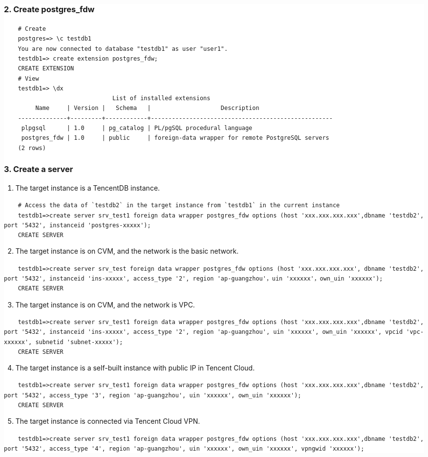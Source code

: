 
### 2. Create postgres_fdw
```
    # Create
    postgres=> \c testdb1
    You are now connected to database "testdb1" as user "user1".
    testdb1=> create extension postgres_fdw;
    CREATE EXTENSION
    # View
    testdb1=> \dx
                               List of installed extensions
         Name     | Version |   Schema   |                    Description
    --------------+---------+------------+----------------------------------------------------
     plpgsql      | 1.0     | pg_catalog | PL/pgSQL procedural language
     postgres_fdw | 1.0     | public     | foreign-data wrapper for remote PostgreSQL servers
    (2 rows)

```

### 3. Create a server

1. The target instance is a TencentDB instance.
```
    # Access the data of `testdb2` in the target instance from `testdb1` in the current instance
    testdb1=>create server srv_test1 foreign data wrapper postgres_fdw options (host 'xxx.xxx.xxx.xxx',dbname 'testdb2', port '5432', instanceid 'postgres-xxxxx');
    CREATE SERVER
```
2. The target instance is on CVM, and the network is the basic network.
```
    testdb1=>create server srv_test foreign data wrapper postgres_fdw options (host 'xxx.xxx.xxx.xxx', dbname 'testdb2', port '5432', instanceid 'ins-xxxxx', access_type '2', region 'ap-guangzhou'，uin 'xxxxxx'，own_uin 'xxxxxx');
    CREATE SERVER
```
3. The target instance is on CVM, and the network is VPC.
```
    testdb1=>create server srv_test1 foreign data wrapper postgres_fdw options (host 'xxx.xxx.xxx.xxx',dbname 'testdb2', port '5432', instanceid 'ins-xxxxx', access_type '2', region 'ap-guangzhou', uin 'xxxxxx', own_uin 'xxxxxx', vpcid 'vpc-xxxxxx', subnetid 'subnet-xxxxx');
    CREATE SERVER
```

4. The target instance is a self-built instance with public IP in Tencent Cloud.
```
    testdb1=>create server srv_test1 foreign data wrapper postgres_fdw options (host 'xxx.xxx.xxx.xxx',dbname 'testdb2', port '5432', access_type '3', region 'ap-guangzhou', uin 'xxxxxx', own_uin 'xxxxxx');
    CREATE SERVER 
```

5. The target instance is connected via Tencent Cloud VPN.
```
    testdb1=>create server srv_test1 foreign data wrapper postgres_fdw options (host 'xxx.xxx.xxx.xxx',dbname 'testdb2', port '5432', access_type '4', region 'ap-guangzhou', uin 'xxxxxx', own_uin 'xxxxxx', vpngwid 'xxxxxx');
```
